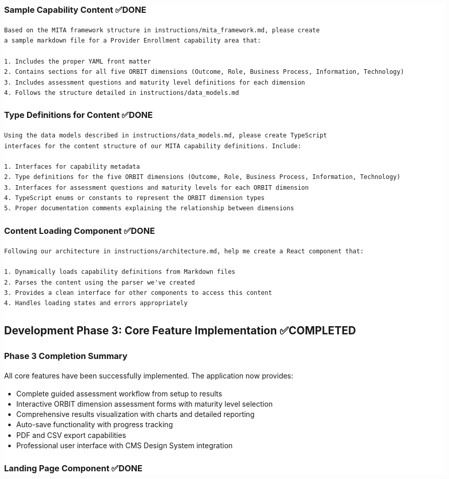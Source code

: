 ### Sample Capability Content ✅DONE

```
Based on the MITA framework structure in instructions/mita_framework.md, please create 
a sample markdown file for a Provider Enrollment capability area that:

1. Includes the proper YAML front matter
2. Contains sections for all five ORBIT dimensions (Outcome, Role, Business Process, Information, Technology)
3. Includes assessment questions and maturity level definitions for each dimension
4. Follows the structure detailed in instructions/data_models.md
```

### Type Definitions for Content ✅DONE

```
Using the data models described in instructions/data_models.md, please create TypeScript 
interfaces for the content structure of our MITA capability definitions. Include:

1. Interfaces for capability metadata
2. Type definitions for the five ORBIT dimensions (Outcome, Role, Business Process, Information, Technology) 
3. Interfaces for assessment questions and maturity levels for each ORBIT dimension
4. TypeScript enums or constants to represent the ORBIT dimension types
5. Proper documentation comments explaining the relationship between dimensions
```

### Content Loading Component ✅DONE

```
Following our architecture in instructions/architecture.md, help me create a React component that:

1. Dynamically loads capability definitions from Markdown files
2. Parses the content using the parser we've created
3. Provides a clean interface for other components to access this content
4. Handles loading states and errors appropriately
```

## Development Phase 3: Core Feature Implementation ✅COMPLETED

### Phase 3 Completion Summary

All core features have been successfully implemented. The application now provides:

- Complete guided assessment workflow from setup to results
- Interactive ORBIT dimension assessment forms with maturity level selection
- Comprehensive results visualization with charts and detailed reporting
- Auto-save functionality with progress tracking
- PDF and CSV export capabilities
- Professional user interface with CMS Design System integration

### Landing Page Component ✅DONE
